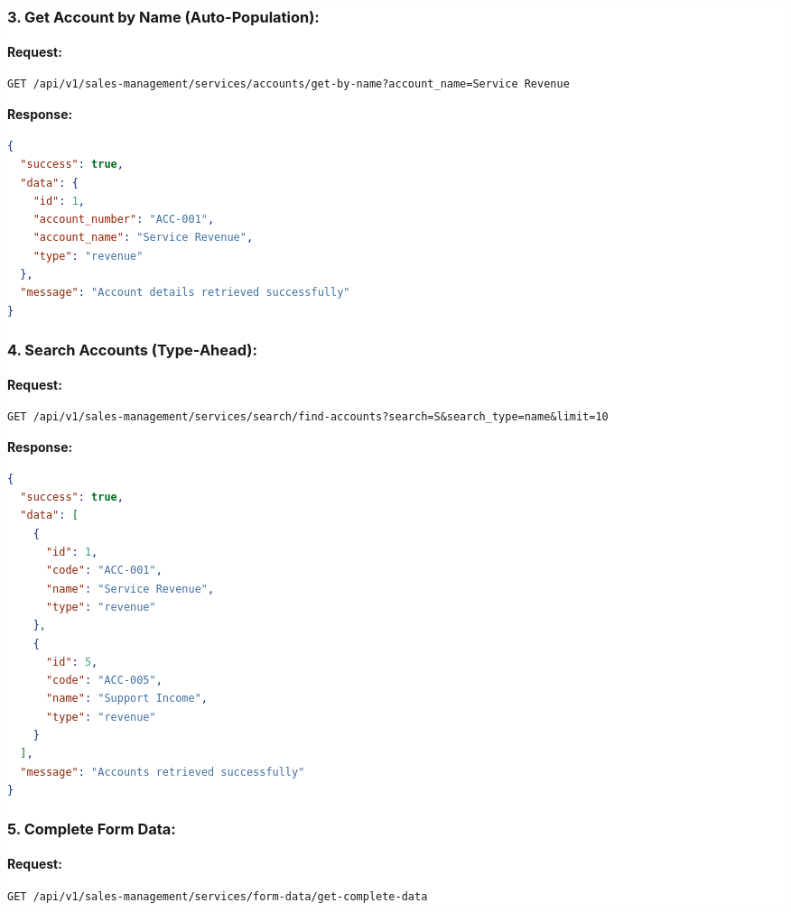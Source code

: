 ### **3. Get Account by Name (Auto-Population):**
**Request:**
```
GET /api/v1/sales-management/services/accounts/get-by-name?account_name=Service Revenue
```

**Response:**
```json
{
  "success": true,
  "data": {
    "id": 1,
    "account_number": "ACC-001",
    "account_name": "Service Revenue",
    "type": "revenue"
  },
  "message": "Account details retrieved successfully"
}
```

### **4. Search Accounts (Type-Ahead):**
**Request:**
```
GET /api/v1/sales-management/services/search/find-accounts?search=S&search_type=name&limit=10
```

**Response:**
```json
{
  "success": true,
  "data": [
    {
      "id": 1,
      "code": "ACC-001",
      "name": "Service Revenue",
      "type": "revenue"
    },
    {
      "id": 5,
      "code": "ACC-005",
      "name": "Support Income",
      "type": "revenue"
    }
  ],
  "message": "Accounts retrieved successfully"
}
```

### **5. Complete Form Data:**
**Request:**
```
GET /api/v1/sales-management/services/form-data/get-complete-data
```
